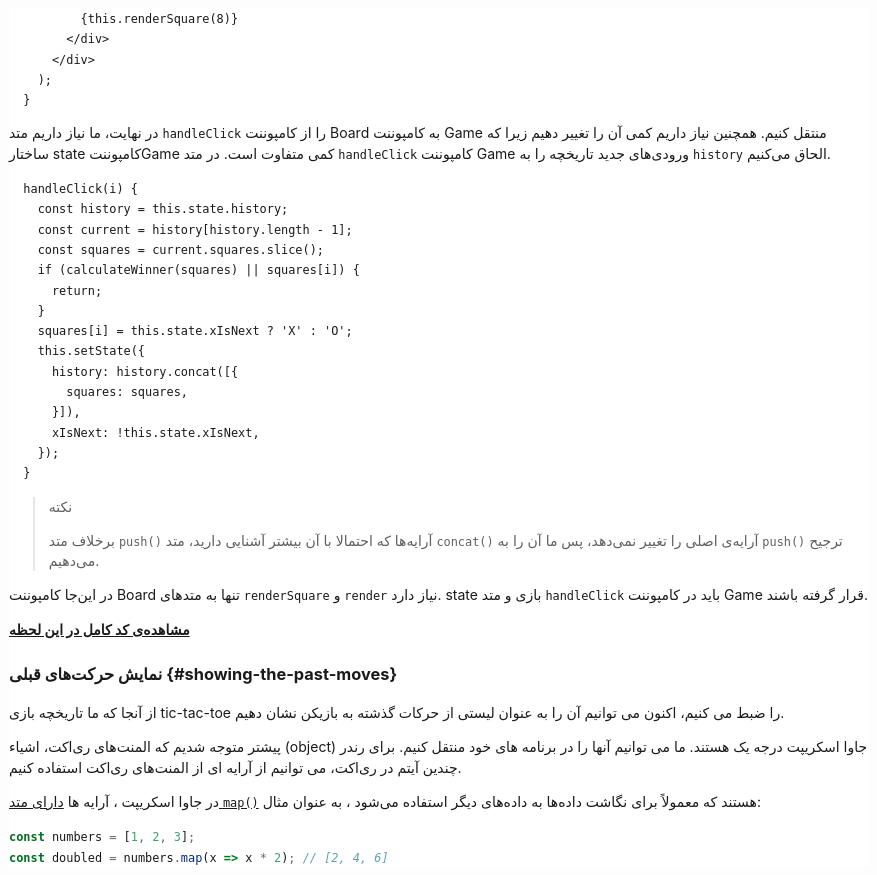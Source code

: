 ```js{1-4}
          {this.renderSquare(8)}
        </div>
      </div>
    );
  }
```

در نهایت، ما نیاز داریم متد `handleClick` را از کامپوننت Board به کامپوننت Game منتقل کنیم. همچنین نیاز داریم کمی آن را تغییر دهیم زیرا که ساختار state کامپوننتGame کمی متفاوت است. در متد `handleClick` کامپوننت Game ورودی‌های جدید تاریخچه را به `history` الحاق می‌کنیم.

```javascript{2-4,10-12}
  handleClick(i) {
    const history = this.state.history;
    const current = history[history.length - 1];
    const squares = current.squares.slice();
    if (calculateWinner(squares) || squares[i]) {
      return;
    }
    squares[i] = this.state.xIsNext ? 'X' : 'O';
    this.setState({
      history: history.concat([{
        squares: squares,
      }]),
      xIsNext: !this.state.xIsNext,
    });
  }
```

> نکته
>
> برخلاف متد `push()` آرایه‌ها که احتمالا با آن بیشتر آشنایی دارید، متد `concat()` آرایه‌ی اصلی را تغییر نمی‌دهد، پس ما آن را به `push()` ترجیح می‌دهیم.

در این‌جا کامپوننت Board تنها به متدهای `renderSquare` و `render` نیاز دارد. state بازی و متد `handleClick` باید در کامپوننت Game قرار گرفته باشند.

**[مشاهده‌ی کد کامل در این لحظه](https://codepen.io/gaearon/pen/EmmOqJ?editors=0010)**

### نمایش حرکت‌های قبلی {#showing-the-past-moves}

از آنجا که ما تاریخچه بازی tic-tac-toe را ضبط می کنیم، اکنون می توانیم آن را به عنوان لیستی از حرکات گذشته به بازیکن نشان دهیم.

پیشتر متوجه شدیم که المنت‌های ری‌اکت، اشیاء (object) جاوا اسکریپت درجه یک هستند. ما می توانیم آنها را در برنامه های خود منتقل کنیم. برای رندر چندین آیتم در ری‌اکت، می توانیم از آرایه ای از المنت‌های ری‌اکت استفاده کنیم.

در جاوا اسکریپت ، آرایه ها [دارای متد `map()`](https://developer.mozilla.org/en-US/docs/Web/JavaScript/Reference/Global_Objects/Array/map) هستند که معمولاً برای نگاشت داده‌ها به داده‌های دیگر استفاده می‌شود ، به عنوان مثال:

```js
const numbers = [1, 2, 3];
const doubled = numbers.map(x => x * 2); // [2, 4, 6]
```
